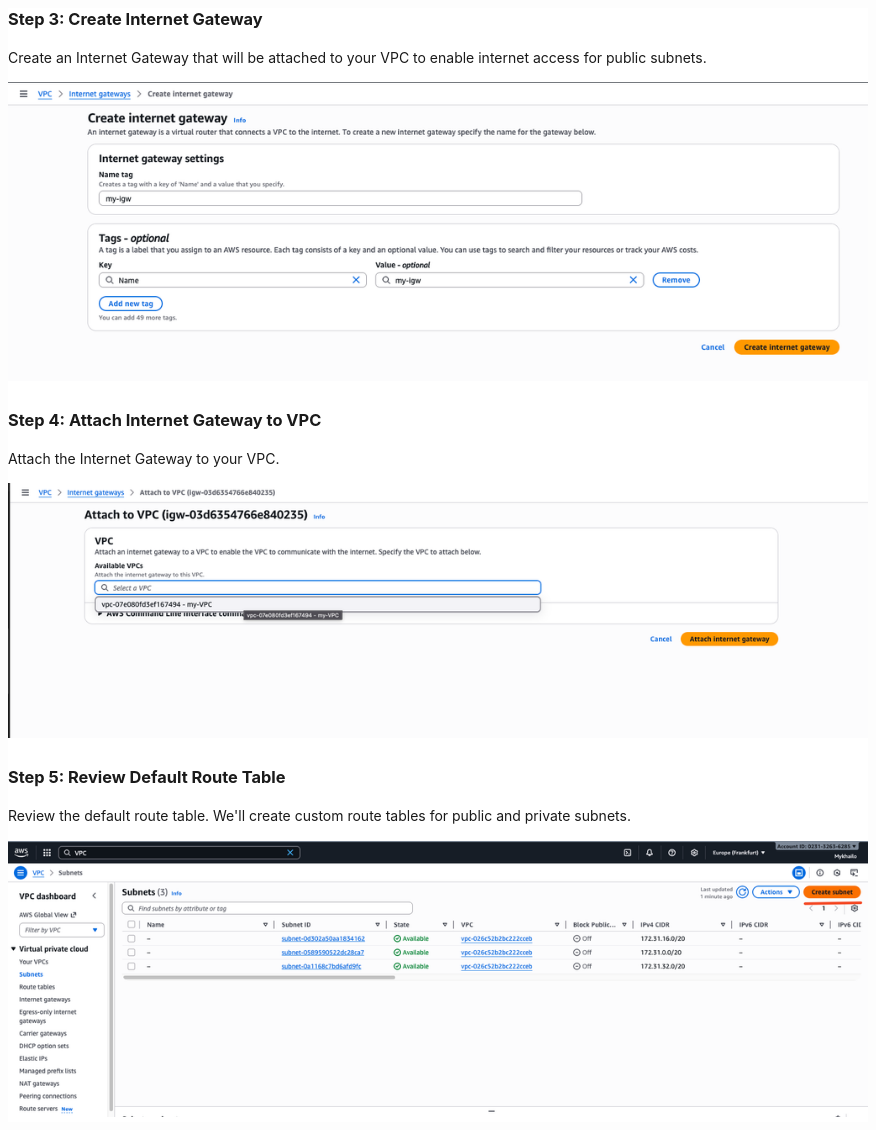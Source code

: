 ### Step 3: Create Internet Gateway

Create an Internet Gateway that will be attached to your VPC to enable internet access for public subnets.

![Create Internet Gateway](img/create-internet-gateway-4.png)

### Step 4: Attach Internet Gateway to VPC

Attach the Internet Gateway to your VPC.

![Attach IGW to VPC](img/attach-vpc-to-igw-5.png)

### Step 5: Review Default Route Table

Review the default route table. We'll create custom route tables for public and private subnets.

![Default Route Table](img/we-can-see-default-letscreate-new-one-6.png)
